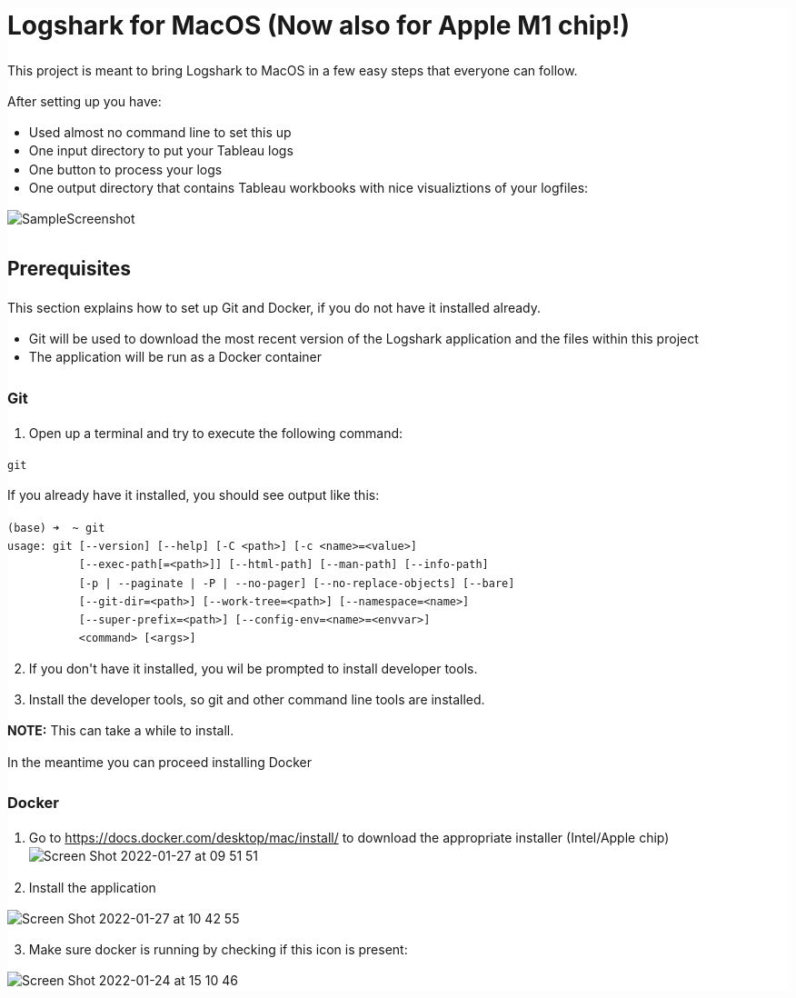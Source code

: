 # Logshark for MacOS (Now also for Apple M1 chip!)
This project is meant to bring Logshark to MacOS in a few easy steps that everyone can follow.

After setting up you have:
- Used almost no command line to set this up
- One input directory to put your Tableau logs
- One button to process your logs
- One output directory that contains Tableau workbooks with nice visualiztions of your logfiles:

![SampleScreenshot](https://user-images.githubusercontent.com/6339819/151360920-1f4044ad-6560-43e0-a360-cf2a5bf29f7d.png)


## Prerequisites 
This section explains how to set up Git and Docker, if you do not have it installed already.

- Git will be used to download the most recent version of the Logshark application and the files within this project
- The application will be run as a Docker container

### Git
1. Open up a terminal and try to execute the following command:
```
git
```
If you already have it installed, you should see output like this:
```
(base) ➜  ~ git                                                         
usage: git [--version] [--help] [-C <path>] [-c <name>=<value>]
           [--exec-path[=<path>]] [--html-path] [--man-path] [--info-path]
           [-p | --paginate | -P | --no-pager] [--no-replace-objects] [--bare]
           [--git-dir=<path>] [--work-tree=<path>] [--namespace=<name>]
           [--super-prefix=<path>] [--config-env=<name>=<envvar>]
           <command> [<args>]
```
2. If you don't have it installed, you wil be prompted to install developer tools.

3. Install the developer tools, so git and other command line tools are installed.

<b>NOTE:</b> This can take a while to install.

In the meantime you can proceed installing Docker

### Docker
1. Go to https://docs.docker.com/desktop/mac/install/ to download the appropriate installer (Intel/Apple chip)<img width="1019" alt="Screen Shot 2022-01-27 at 09 51 51" src="https://user-images.githubusercontent.com/6339819/151333114-804d4d65-cfa2-4189-af1a-a03ee4491d0d.png">

2. Install the application
<img width="722" alt="Screen Shot 2022-01-27 at 10 42 55" src="https://user-images.githubusercontent.com/6339819/151333591-f1eb984f-d333-4dda-b7c4-d4b6eb0b4eb8.png">

3. Make sure docker is running by checking if this icon is present:
<img width="395" alt="Screen Shot 2022-01-24 at 15 10 46" src="https://user-images.githubusercontent.com/6339819/150816789-20b8c7f3-52cf-4097-803d-470576bba8cc.png">
